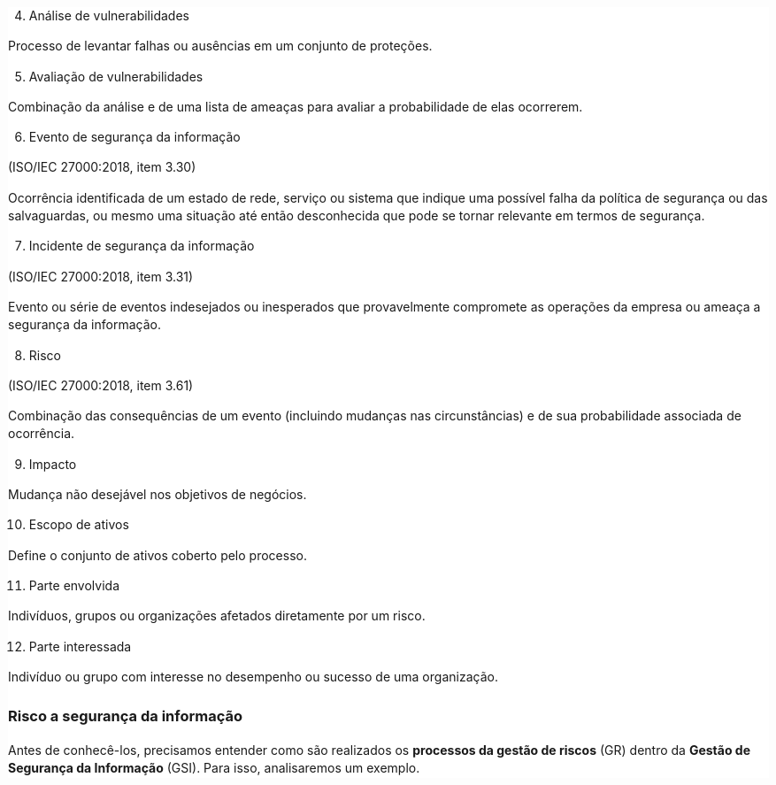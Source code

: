  

4. Análise de vulnerabilidades 

Processo de levantar falhas ou ausências em um conjunto de proteções. 

 
5. Avaliação de vulnerabilidades 

Combinação da análise e de uma lista de ameaças para avaliar a probabilidade de elas ocorrerem. 

 

6. Evento de segurança da informação 

(ISO/IEC 27000:2018, item 3.30) 

Ocorrência identificada de um estado de rede, serviço ou sistema que indique uma possível falha da política de segurança ou das salvaguardas, ou mesmo uma situação até então desconhecida que pode se tornar relevante em termos de segurança. 

 

7. Incidente de segurança da informação 

(ISO/IEC 27000:2018, item 3.31) 

Evento ou série de eventos indesejados ou inesperados que provavelmente compromete as operações da empresa ou ameaça a segurança da informação. 

 

8. Risco 

(ISO/IEC 27000:2018, item 3.61) 

Combinação das consequências de um evento (incluindo mudanças nas circunstâncias) e de sua probabilidade associada de ocorrência. 

 

9. Impacto 

Mudança não desejável nos objetivos de negócios. 

 

10. Escopo de ativos 

Define o conjunto de ativos coberto pelo processo. 

 

11. Parte envolvida 

Indivíduos, grupos ou organizações afetados diretamente por um risco. 

 

12. Parte interessada 

Indivíduo ou grupo com interesse no desempenho ou sucesso de uma organização. 

### Risco a segurança da informação 

 

Antes de conhecê-los, precisamos entender como são realizados os <b>processos da gestão de riscos</b> (GR) dentro da <b>Gestão de Segurança da Informação</b> (GSI). Para isso, analisaremos um exemplo. 

